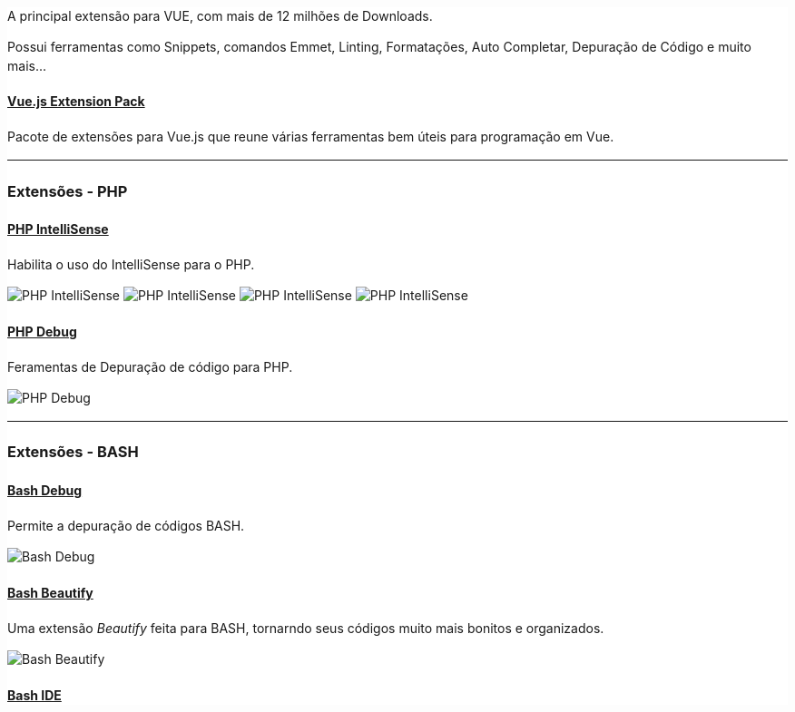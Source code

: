 A principal extensão para VUE, com mais de 12 milhões de Downloads.

Possui ferramentas como Snippets, comandos Emmet, Linting, Formatações, Auto Completar, Depuração de Código e muito mais...

#### [Vue.js Extension Pack](https://marketplace.visualstudio.com/itemdetails?itemName=mubaidr.vuejs-extension-pack)

Pacote de extensões para Vue.js que reune várias ferramentas bem úteis para programação em Vue.

---

### Extensões - PHP

#### [PHP IntelliSense](https://marketplace.visualstudio.com/itemdetails?itemName=felixfbecker.php-intellisense)

Habilita o uso do IntelliSense para o PHP.

![PHP IntelliSense](https://github.com/felixfbecker/vscode-php-intellisense/raw/master/images/completion.gif)
![PHP IntelliSense](https://github.com/felixfbecker/vscode-php-intellisense/raw/master/images/signatureHelp.gif)
![PHP IntelliSense](https://github.com/felixfbecker/vscode-php-intellisense/raw/master/images/workspaceSymbol.gif)
![PHP IntelliSense](https://github.com/felixfbecker/vscode-php-intellisense/raw/master/images/references.png)

#### [PHP Debug](https://marketplace.visualstudio.com/itemdetails?itemName=felixfbecker.php-debug)

Feramentas de Depuração de código para PHP.

![PHP Debug](https://github.com/felixfbecker/vscode-php-debug/raw/master/images/demo.gif)

---

### Extensões - BASH

#### [Bash Debug](https://marketplace.visualstudio.com/itemdetails?itemName=rogalmic.bash-debug)

Permite a depuração de códigos BASH.

![Bash Debug](https://raw.githubusercontent.com/rogalmic/vscode-bash-debug/gif/images/bash-debug-samp-launch-autoconfig.gif)

#### [Bash Beautify](https://marketplace.visualstudio.com/itemdetails?itemName=shakram02.bash-beautify)

Uma extensão *Beautify* feita para BASH, tornarndo seus códigos muito mais bonitos e organizados.

![Bash Beautify](https://github.com/shakram02/bash_beautify/raw/master/images/formatting.gif)

#### [Bash IDE](https://marketplace.visualstudio.com/itemdetails?itemName=mads-hartmann.bash-ide-vscode)
